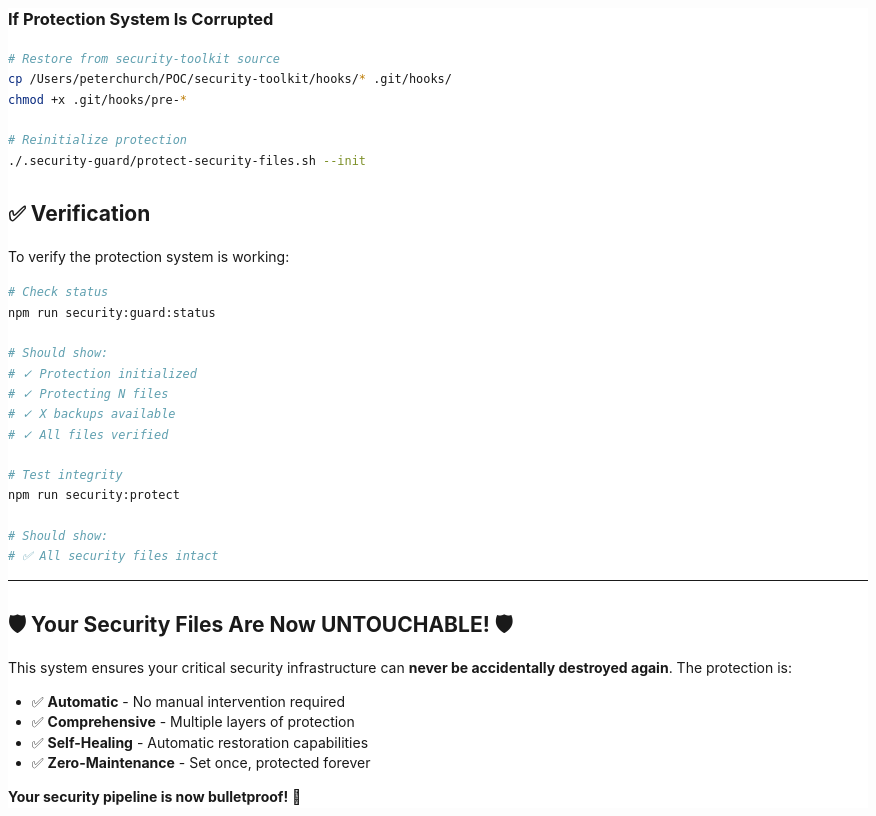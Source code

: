 ### If Protection System Is Corrupted
```bash
# Restore from security-toolkit source
cp /Users/peterchurch/POC/security-toolkit/hooks/* .git/hooks/
chmod +x .git/hooks/pre-*

# Reinitialize protection
./.security-guard/protect-security-files.sh --init
```

## ✅ Verification

To verify the protection system is working:

```bash
# Check status
npm run security:guard:status

# Should show:
# ✓ Protection initialized
# ✓ Protecting N files
# ✓ X backups available
# ✓ All files verified

# Test integrity
npm run security:protect

# Should show:
# ✅ All security files intact
```

---

## 🛡️ Your Security Files Are Now UNTOUCHABLE! 🛡️

This system ensures your critical security infrastructure can **never be accidentally destroyed again**. The protection is:

- ✅ **Automatic** - No manual intervention required
- ✅ **Comprehensive** - Multiple layers of protection
- ✅ **Self-Healing** - Automatic restoration capabilities
- ✅ **Zero-Maintenance** - Set once, protected forever

**Your security pipeline is now bulletproof!** 🎯